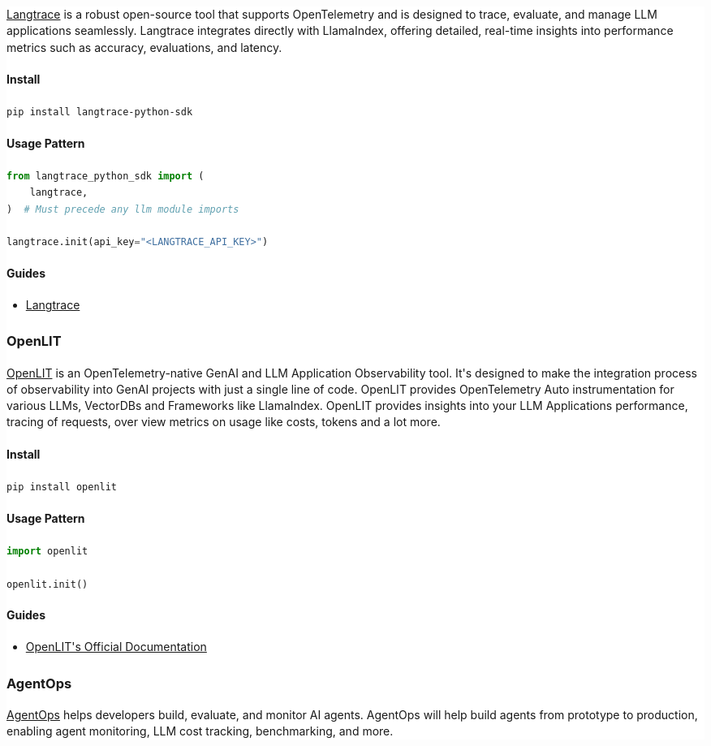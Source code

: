 [Langtrace](https://github.com/Scale3-Labs/langtrace) is a robust open-source tool that supports OpenTelemetry and is designed to trace, evaluate, and manage LLM applications seamlessly. Langtrace integrates directly with LlamaIndex, offering detailed, real-time insights into performance metrics such as accuracy, evaluations, and latency.

#### Install

```shell
pip install langtrace-python-sdk
```

#### Usage Pattern

```python
from langtrace_python_sdk import (
    langtrace,
)  # Must precede any llm module imports

langtrace.init(api_key="<LANGTRACE_API_KEY>")
```

#### Guides

- [Langtrace](https://docs.langtrace.ai/supported-integrations/llm-frameworks/llamaindex)

### OpenLIT

[OpenLIT](https://github.com/openlit/openlit) is an OpenTelemetry-native GenAI and LLM Application Observability tool. It's designed to make the integration process of observability into GenAI projects with just a single line of code. OpenLIT provides OpenTelemetry Auto instrumentation for various LLMs, VectorDBs and Frameworks like LlamaIndex. OpenLIT provides insights into your LLM Applications performance, tracing of requests, over view metrics on usage like costs, tokens and a lot more.

#### Install

```shell
pip install openlit
```

#### Usage Pattern

```python
import openlit

openlit.init()
```

#### Guides

- [OpenLIT's Official Documentation](https://docs.openlit.io/latest/integrations/llama-index)

### AgentOps

[AgentOps](https://github.com/AgentOps-AI/agentops) helps developers build, evaluate,
and monitor AI agents. AgentOps will help build agents from prototype to production,
enabling agent monitoring, LLM cost tracking, benchmarking, and more.
